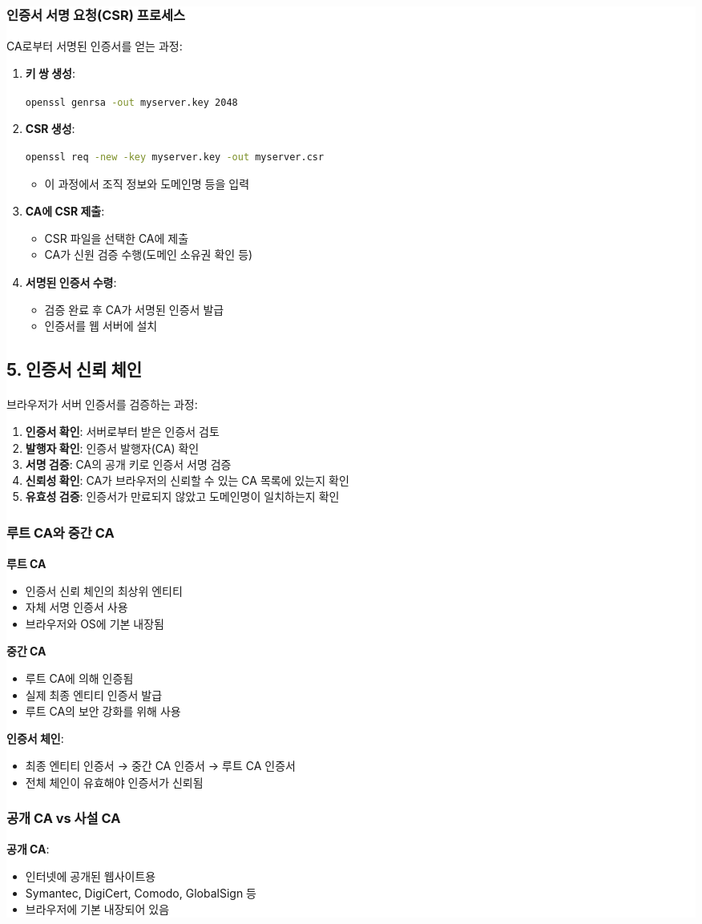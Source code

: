 ### 인증서 서명 요청(CSR) 프로세스

CA로부터 서명된 인증서를 얻는 과정:

1. **키 쌍 생성**:
    
    ```bash
    openssl genrsa -out myserver.key 2048
    ```
    
2. **CSR 생성**:
    
    ```bash
    openssl req -new -key myserver.key -out myserver.csr
    ```
    - 이 과정에서 조직 정보와 도메인명 등을 입력
    
3. **CA에 CSR 제출**:
    - CSR 파일을 선택한 CA에 제출
    - CA가 신원 검증 수행(도메인 소유권 확인 등)
    
4. **서명된 인증서 수령**:
    - 검증 완료 후 CA가 서명된 인증서 발급
    - 인증서를 웹 서버에 설치

## 5. 인증서 신뢰 체인

브라우저가 서버 인증서를 검증하는 과정:

1. **인증서 확인**: 서버로부터 받은 인증서 검토
2. **발행자 확인**: 인증서 발행자(CA) 확인
3. **서명 검증**: CA의 공개 키로 인증서 서명 검증
4. **신뢰성 확인**: CA가 브라우저의 신뢰할 수 있는 CA 목록에 있는지 확인
5. **유효성 검증**: 인증서가 만료되지 않았고 도메인명이 일치하는지 확인

### 루트 CA와 중간 CA

**루트 CA**
- 인증서 신뢰 체인의 최상위 엔티티
- 자체 서명 인증서 사용
- 브라우저와 OS에 기본 내장됨

**중간 CA**
- 루트 CA에 의해 인증됨
- 실제 최종 엔티티 인증서 발급
- 루트 CA의 보안 강화를 위해 사용

**인증서 체인**:
- 최종 엔티티 인증서 → 중간 CA 인증서 → 루트 CA 인증서
- 전체 체인이 유효해야 인증서가 신뢰됨

### 공개 CA vs 사설 CA

**공개 CA**:
- 인터넷에 공개된 웹사이트용
- Symantec, DigiCert, Comodo, GlobalSign 등
- 브라우저에 기본 내장되어 있음
